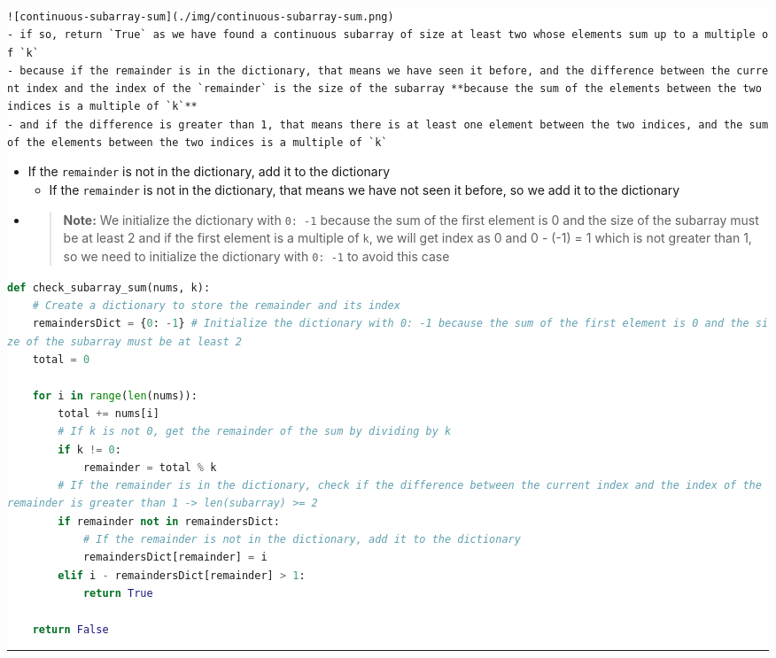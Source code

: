     ![continuous-subarray-sum](./img/continuous-subarray-sum.png)
    - if so, return `True` as we have found a continuous subarray of size at least two whose elements sum up to a multiple of `k`
    - because if the remainder is in the dictionary, that means we have seen it before, and the difference between the current index and the index of the `remainder` is the size of the subarray **because the sum of the elements between the two indices is a multiple of `k`**
    - and if the difference is greater than 1, that means there is at least one element between the two indices, and the sum of the elements between the two indices is a multiple of `k`
  - If the `remainder` is not in the dictionary, add it to the dictionary
    - If the `remainder` is not in the dictionary, that means we have not seen it before, so we add it to the dictionary
  - > **Note:** We initialize the dictionary with `0: -1` because the sum of the first element is 0 and the size of the subarray must be at least 2 and if the first element is a multiple of `k`, we will get index as 0 and 0 - (-1) = 1 which is not greater than 1, so we need to initialize the dictionary with `0: -1` to avoid this case

```py
def check_subarray_sum(nums, k):
    # Create a dictionary to store the remainder and its index
    remaindersDict = {0: -1} # Initialize the dictionary with 0: -1 because the sum of the first element is 0 and the size of the subarray must be at least 2
    total = 0

    for i in range(len(nums)):
        total += nums[i]
        # If k is not 0, get the remainder of the sum by dividing by k
        if k != 0:
            remainder = total % k
        # If the remainder is in the dictionary, check if the difference between the current index and the index of the remainder is greater than 1 -> len(subarray) >= 2
        if remainder not in remaindersDict:
            # If the remainder is not in the dictionary, add it to the dictionary
            remaindersDict[remainder] = i
        elif i - remaindersDict[remainder] > 1:
            return True

    return False
```

---